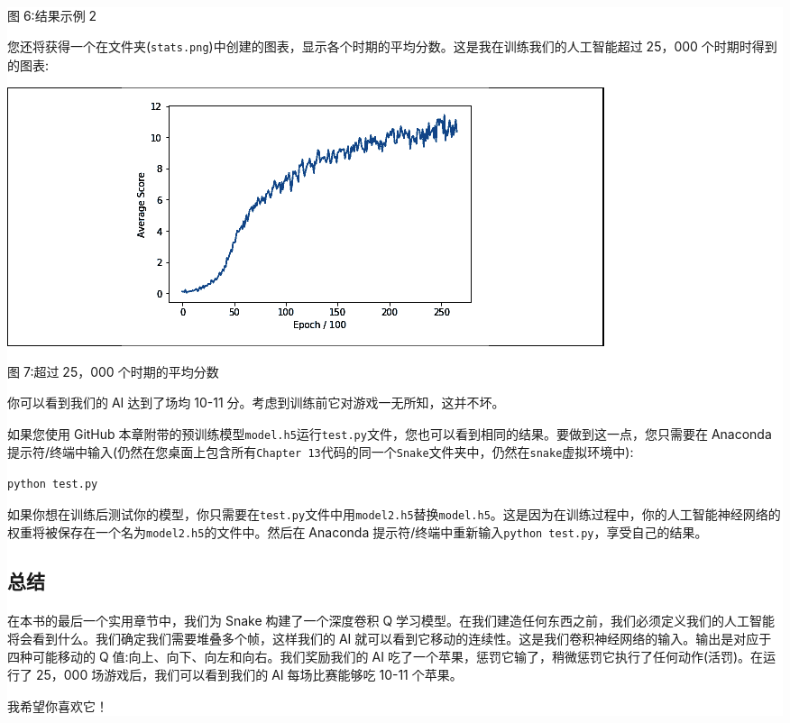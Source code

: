 图 6:结果示例 2

您还将获得一个在文件夹(`stats.png`)中创建的图表，显示各个时期的平均分数。这是我在训练我们的人工智能超过 25，000 个时期时得到的图表:

![](img/B14110_13_18.png)

图 7:超过 25，000 个时期的平均分数

你可以看到我们的 AI 达到了场均 10-11 分。考虑到训练前它对游戏一无所知，这并不坏。

如果您使用 GitHub 本章附带的预训练模型`model.h5`运行`test.py`文件，您也可以看到相同的结果。要做到这一点，您只需要在 Anaconda 提示符/终端中输入(仍然在您桌面上包含所有`Chapter 13`代码的同一个`Snake`文件夹中，仍然在`snake`虚拟环境中):

```py
python test.py 
```

如果你想在训练后测试你的模型，你只需要在`test.py`文件中用`model2.h5`替换`model.h5`。这是因为在训练过程中，你的人工智能神经网络的权重将被保存在一个名为`model2.h5`的文件中。然后在 Anaconda 提示符/终端中重新输入`python test.py`，享受自己的结果。

## 总结

在本书的最后一个实用章节中，我们为 Snake 构建了一个深度卷积 Q 学习模型。在我们建造任何东西之前，我们必须定义我们的人工智能将会看到什么。我们确定我们需要堆叠多个帧，这样我们的 AI 就可以看到它移动的连续性。这是我们卷积神经网络的输入。输出是对应于四种可能移动的 Q 值:向上、向下、向左和向右。我们奖励我们的 AI 吃了一个苹果，惩罚它输了，稍微惩罚它执行了任何动作(活罚)。在运行了 25，000 场游戏后，我们可以看到我们的 AI 每场比赛能够吃 10-11 个苹果。

我希望你喜欢它！